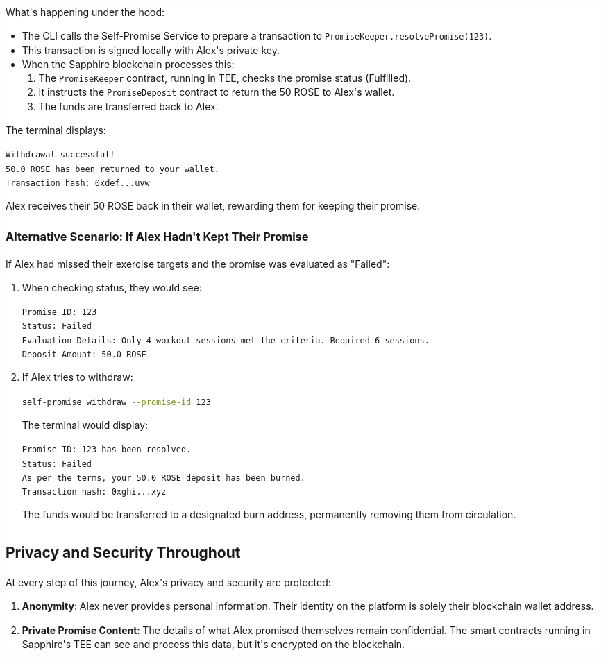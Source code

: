    What's happening under the hood:
   - The CLI calls the Self-Promise Service to prepare a transaction to `PromiseKeeper.resolvePromise(123)`.
   - This transaction is signed locally with Alex's private key.
   - When the Sapphire blockchain processes this:
     1. The `PromiseKeeper` contract, running in TEE, checks the promise status (Fulfilled).
     2. It instructs the `PromiseDeposit` contract to return the 50 ROSE to Alex's wallet.
     3. The funds are transferred back to Alex.

   The terminal displays:

   ```
   Withdrawal successful!
   50.0 ROSE has been returned to your wallet.
   Transaction hash: 0xdef...uvw
   ```

   Alex receives their 50 ROSE back in their wallet, rewarding them for keeping their promise.

### Alternative Scenario: If Alex Hadn't Kept Their Promise

If Alex had missed their exercise targets and the promise was evaluated as "Failed":

1. When checking status, they would see:

   ```
   Promise ID: 123
   Status: Failed
   Evaluation Details: Only 4 workout sessions met the criteria. Required 6 sessions.
   Deposit Amount: 50.0 ROSE
   ```

2. If Alex tries to withdraw:

   ```bash
   self-promise withdraw --promise-id 123
   ```

   The terminal would display:

   ```
   Promise ID: 123 has been resolved.
   Status: Failed
   As per the terms, your 50.0 ROSE deposit has been burned.
   Transaction hash: 0xghi...xyz
   ```

   The funds would be transferred to a designated burn address, permanently removing them from circulation.

## Privacy and Security Throughout

At every step of this journey, Alex's privacy and security are protected:

1. **Anonymity**: Alex never provides personal information. Their identity on the platform is solely their blockchain wallet address.

2. **Private Promise Content**: The details of what Alex promised themselves remain confidential. The smart contracts running in Sapphire's TEE can see and process this data, but it's encrypted on the blockchain.
